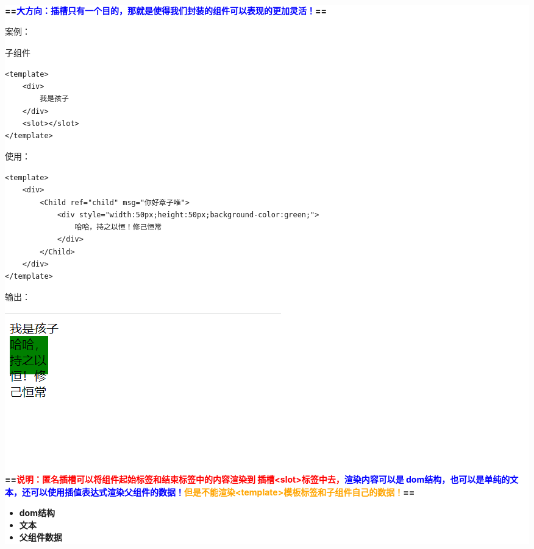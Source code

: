 **==<font color='blue'>大方向：插槽只有一个目的，那就是使得我们封装的组件可以表现的更加灵活！</font>==**

案例：

子组件

```vue
<template>
    <div>
        我是孩子
    </div>
    <slot></slot>
</template>

```

使用：

```vue
<template>
    <div>
        <Child ref="child" msg="你好章子唯">
            <div style="width:50px;height:50px;background-color:green;">
                哈哈，持之以恒！修己恒常
            </div>
        </Child>
    </div>
</template>
```

输出：

![image-20220611150204550](Typora_images/Vue4小时快速入门/image-20220611150204550.png)



**==<font color='red'>说明：匿名插槽可以将组件起始标签和结束标签中的内容渲染到 插槽\<slot>标签中去，<font color='blue'>渲染内容可以是 dom结构，也可以是单纯的文本，还可以使用插值表达式渲染父组件的数据！</font><font color='orange'>但是不能渲染\<template>模板标签和子组件自己的数据！</font></font>==**

- **dom结构**
- **文本**
- **父组件数据**
